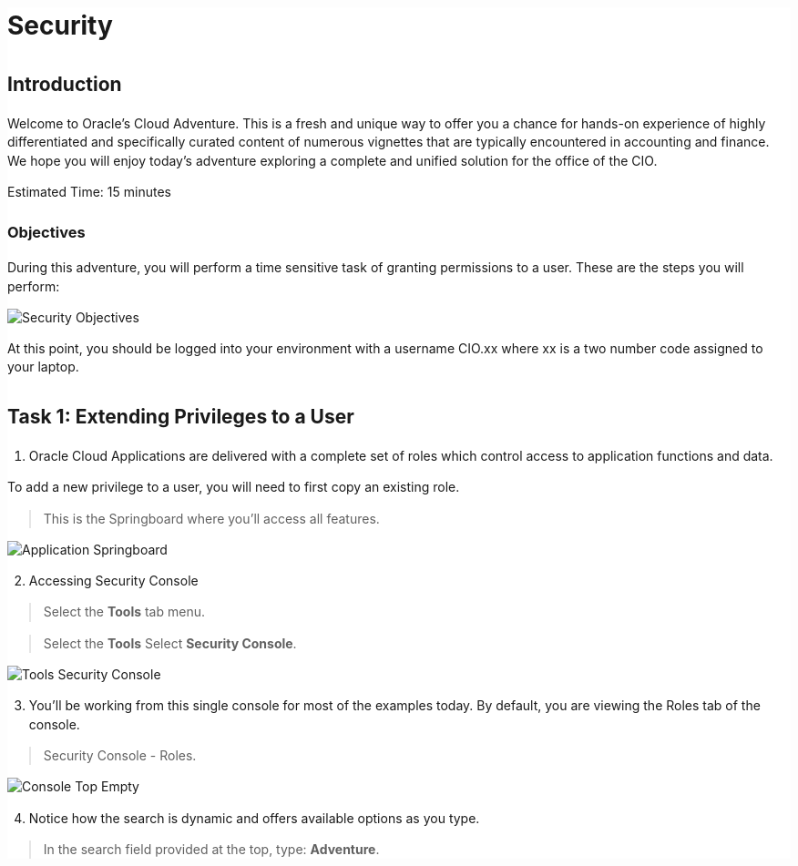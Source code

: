 # Security

## Introduction

Welcome to Oracle’s Cloud Adventure.  This is a fresh and unique way to offer you a chance for hands-on experience of highly differentiated and specifically curated content of numerous vignettes that are typically encountered in accounting and finance. We hope you will enjoy today’s adventure exploring a complete and unified solution for the office of the CIO.

Estimated Time: 15 minutes


### Objectives

During this adventure, you will perform a time sensitive task of granting permissions to a user.  These are the steps you will perform:

  ![Security Objectives](images/image100objs.png)

At this point, you should be logged into your environment with a username CIO.xx where xx is a two number code assigned to your laptop.


## Task 1: Extending Privileges to a User


1. Oracle Cloud Applications are delivered with a complete set of roles which control access to application functions and data.  

  To add a new privilege  to a user, you will need to first copy an existing role.

   > This is the Springboard where you’ll access all features.

   ![Application Springboard](images/image001.png)


2. Accessing Security Console

  > Select the **Tools** tab menu. <br>

  > Select the **Tools** Select **Security Console**.

  ![Tools Security Console](images/image002.png)


3. You’ll be working from this single console for most of the examples today.  By default, you are viewing the Roles tab of the console.

  > Security Console - Roles.

  ![Console Top Empty](images/image003.png)

4. Notice how the search is dynamic and offers available options as you type.

  > In the search field provided at the top, type: **Adventure**. <br>
